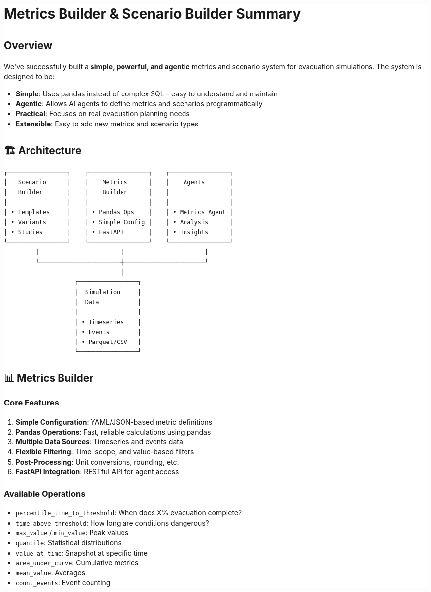# Metrics Builder & Scenario Builder Summary

## Overview

We've successfully built a **simple, powerful, and agentic** metrics and scenario system for evacuation simulations. The system is designed to be:

- **Simple**: Uses pandas instead of complex SQL - easy to understand and maintain
- **Agentic**: Allows AI agents to define metrics and scenarios programmatically
- **Practical**: Focuses on real evacuation planning needs
- **Extensible**: Easy to add new metrics and scenario types

## 🏗️ Architecture

```
┌─────────────────┐    ┌─────────────────┐    ┌─────────────────┐
│   Scenario      │    │    Metrics      │    │    Agents       │
│   Builder       │    │    Builder      │    │                 │
│                 │    │                 │    │                 │
│ • Templates     │    │ • Pandas Ops    │    │ • Metrics Agent │
│ • Variants      │    │ • Simple Config │    │ • Analysis      │
│ • Studies       │    │ • FastAPI       │    │ • Insights      │
└─────────────────┘    └─────────────────┘    └─────────────────┘
         │                       │                       │
         └───────────────────────┼───────────────────────┘
                                 │
                    ┌─────────────────┐
                    │  Simulation     │
                    │  Data           │
                    │                 │
                    │ • Timeseries    │
                    │ • Events        │
                    │ • Parquet/CSV   │
                    └─────────────────┘
```

## 📊 Metrics Builder

### Core Features

1. **Simple Configuration**: YAML/JSON-based metric definitions
2. **Pandas Operations**: Fast, reliable calculations using pandas
3. **Multiple Data Sources**: Timeseries and events data
4. **Flexible Filtering**: Time, scope, and value-based filters
5. **Post-Processing**: Unit conversions, rounding, etc.
6. **FastAPI Integration**: RESTful API for agent access

### Available Operations

- `percentile_time_to_threshold`: When does X% evacuation complete?
- `time_above_threshold`: How long are conditions dangerous?
- `max_value` / `min_value`: Peak values
- `quantile`: Statistical distributions
- `value_at_time`: Snapshot at specific time
- `area_under_curve`: Cumulative metrics
- `mean_value`: Averages
- `count_events`: Event counting
